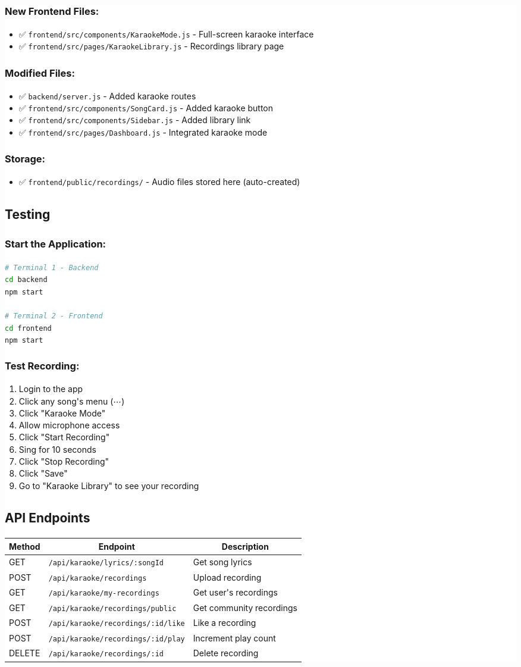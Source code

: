 ### New Frontend Files:
- ✅ `frontend/src/components/KaraokeMode.js` - Full-screen karaoke interface
- ✅ `frontend/src/pages/KaraokeLibrary.js` - Recordings library page

### Modified Files:
- ✅ `backend/server.js` - Added karaoke routes
- ✅ `frontend/src/components/SongCard.js` - Added karaoke button
- ✅ `frontend/src/components/Sidebar.js` - Added library link
- ✅ `frontend/src/pages/Dashboard.js` - Integrated karaoke mode

### Storage:
- ✅ `frontend/public/recordings/` - Audio files stored here (auto-created)

## Testing

### Start the Application:
```bash
# Terminal 1 - Backend
cd backend
npm start

# Terminal 2 - Frontend
cd frontend
npm start
```

### Test Recording:
1. Login to the app
2. Click any song's menu (⋯)
3. Click "Karaoke Mode"
4. Allow microphone access
5. Click "Start Recording"
6. Sing for 10 seconds
7. Click "Stop Recording"
8. Click "Save"
9. Go to "Karaoke Library" to see your recording

## API Endpoints

| Method | Endpoint | Description |
|--------|----------|-------------|
| GET | `/api/karaoke/lyrics/:songId` | Get song lyrics |
| POST | `/api/karaoke/recordings` | Upload recording |
| GET | `/api/karaoke/my-recordings` | Get user's recordings |
| GET | `/api/karaoke/recordings/public` | Get community recordings |
| POST | `/api/karaoke/recordings/:id/like` | Like a recording |
| POST | `/api/karaoke/recordings/:id/play` | Increment play count |
| DELETE | `/api/karaoke/recordings/:id` | Delete recording |
